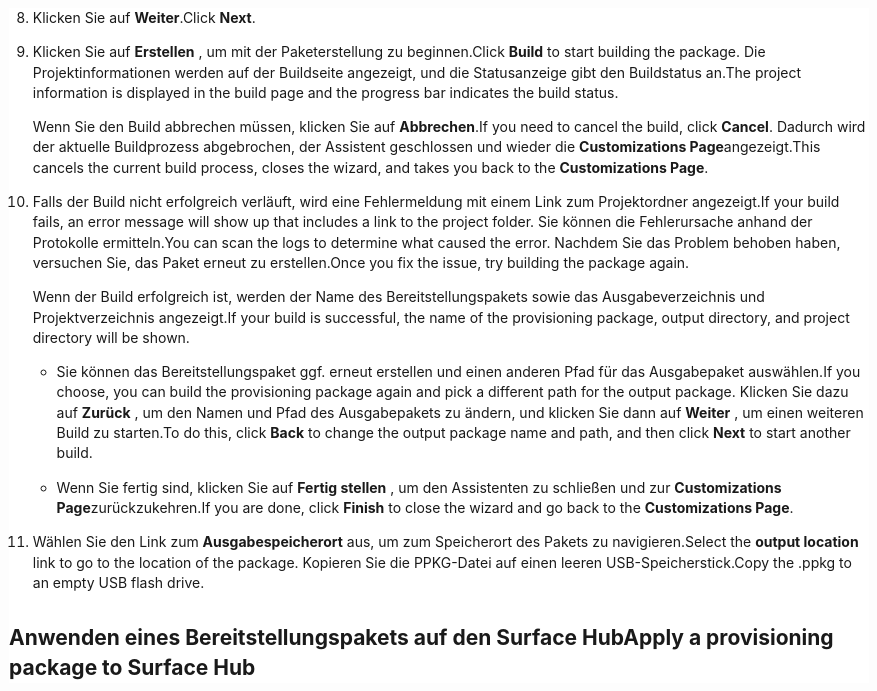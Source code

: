 8. <span data-ttu-id="c282c-271">Klicken Sie auf **Weiter**.</span><span class="sxs-lookup"><span data-stu-id="c282c-271">Click **Next**.</span></span>

9. <span data-ttu-id="c282c-272">Klicken Sie auf **Erstellen** , um mit der Paketerstellung zu beginnen.</span><span class="sxs-lookup"><span data-stu-id="c282c-272">Click **Build** to start building the package.</span></span> <span data-ttu-id="c282c-273">Die Projektinformationen werden auf der Buildseite angezeigt, und die Statusanzeige gibt den Buildstatus an.</span><span class="sxs-lookup"><span data-stu-id="c282c-273">The project information is displayed in the build page and the progress bar indicates the build status.</span></span><p>
<span data-ttu-id="c282c-274">Wenn Sie den Build abbrechen müssen, klicken Sie auf **Abbrechen**.</span><span class="sxs-lookup"><span data-stu-id="c282c-274">If you need to cancel the build, click **Cancel**.</span></span> <span data-ttu-id="c282c-275">Dadurch wird der aktuelle Buildprozess abgebrochen, der Assistent geschlossen und wieder die **Customizations Page**angezeigt.</span><span class="sxs-lookup"><span data-stu-id="c282c-275">This cancels the current build process, closes the wizard, and takes you back to the **Customizations Page**.</span></span>

10. <span data-ttu-id="c282c-276">Falls der Build nicht erfolgreich verläuft, wird eine Fehlermeldung mit einem Link zum Projektordner angezeigt.</span><span class="sxs-lookup"><span data-stu-id="c282c-276">If your build fails, an error message will show up that includes a link to the project folder.</span></span> <span data-ttu-id="c282c-277">Sie können die Fehlerursache anhand der Protokolle ermitteln.</span><span class="sxs-lookup"><span data-stu-id="c282c-277">You can scan the logs to determine what caused the error.</span></span> <span data-ttu-id="c282c-278">Nachdem Sie das Problem behoben haben, versuchen Sie, das Paket erneut zu erstellen.</span><span class="sxs-lookup"><span data-stu-id="c282c-278">Once you fix the issue, try building the package again.</span></span><p>
<span data-ttu-id="c282c-279">Wenn der Build erfolgreich ist, werden der Name des Bereitstellungspakets sowie das Ausgabeverzeichnis und Projektverzeichnis angezeigt.</span><span class="sxs-lookup"><span data-stu-id="c282c-279">If your build is successful, the name of the provisioning package, output directory, and project directory will be shown.</span></span>

    -   <span data-ttu-id="c282c-280">Sie können das Bereitstellungspaket ggf. erneut erstellen und einen anderen Pfad für das Ausgabepaket auswählen.</span><span class="sxs-lookup"><span data-stu-id="c282c-280">If you choose, you can build the provisioning package again and pick a different path for the output package.</span></span> <span data-ttu-id="c282c-281">Klicken Sie dazu auf **Zurück** , um den Namen und Pfad des Ausgabepakets zu ändern, und klicken Sie dann auf **Weiter** , um einen weiteren Build zu starten.</span><span class="sxs-lookup"><span data-stu-id="c282c-281">To do this, click **Back** to change the output package name and path, and then click **Next** to start another build.</span></span>
    
    -   <span data-ttu-id="c282c-282">Wenn Sie fertig sind, klicken Sie auf **Fertig stellen** , um den Assistenten zu schließen und zur **Customizations Page**zurückzukehren.</span><span class="sxs-lookup"><span data-stu-id="c282c-282">If you are done, click **Finish** to close the wizard and go back to the **Customizations Page**.</span></span>

11. <span data-ttu-id="c282c-283">Wählen Sie den Link zum **Ausgabespeicherort** aus, um zum Speicherort des Pakets zu navigieren.</span><span class="sxs-lookup"><span data-stu-id="c282c-283">Select the **output location** link to go to the location of the package.</span></span> <span data-ttu-id="c282c-284">Kopieren Sie die PPKG-Datei auf einen leeren USB-Speicherstick.</span><span class="sxs-lookup"><span data-stu-id="c282c-284">Copy the .ppkg to an empty USB flash drive.</span></span>


## <a name="apply-a-provisioning-package-to-surface-hub"></a><span data-ttu-id="c282c-285">Anwenden eines Bereitstellungspakets auf den Surface Hub</span><span class="sxs-lookup"><span data-stu-id="c282c-285">Apply a provisioning package to Surface Hub</span></span>
